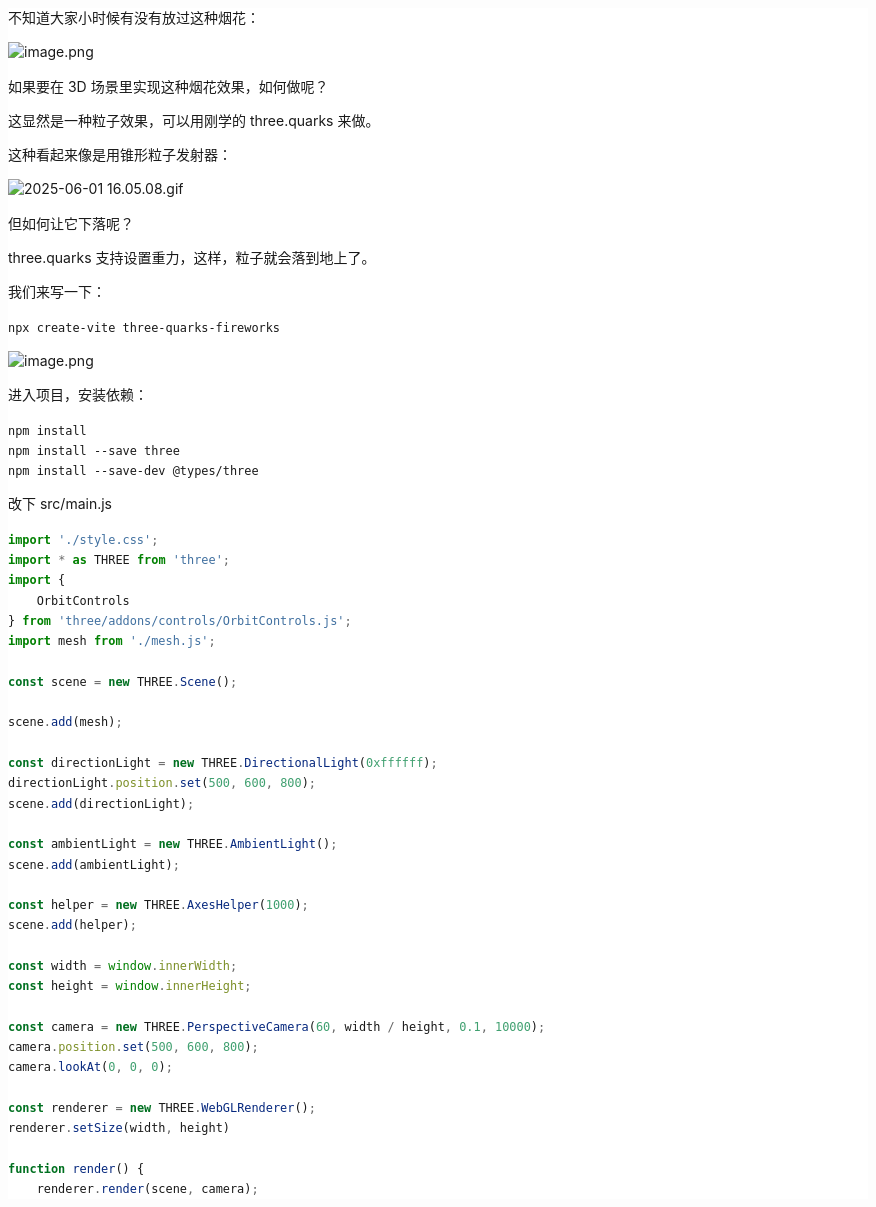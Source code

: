 不知道大家小时候有没有放过这种烟花：


![image.png](https://p1-juejin.byteimg.com/tos-cn-i-k3u1fbpfcp/efbbc4d614364c3dbc2bd778b934fc67~tplv-k3u1fbpfcp-jj-mark:0:0:0:0:q75.image#?w=976&h=1074&s=1294657&e=png&b=1c1a19)

如果要在 3D 场景里实现这种烟花效果，如何做呢？

这显然是一种粒子效果，可以用刚学的 three.quarks 来做。

这种看起来像是用锥形粒子发射器：

![2025-06-01 16.05.08.gif](https://p9-juejin.byteimg.com/tos-cn-i-k3u1fbpfcp/8b6dd37d0ffb4a279cf9679db4ba774f~tplv-k3u1fbpfcp-jj-mark:0:0:0:0:q75.image#?w=2324&h=1210&s=3778077&e=gif&f=31&b=010101)

但如何让它下落呢？

three.quarks 支持设置重力，这样，粒子就会落到地上了。

我们来写一下：

```
npx create-vite three-quarks-fireworks
```


![image.png](https://p3-juejin.byteimg.com/tos-cn-i-k3u1fbpfcp/4a8e5878f77c43b6abb9a0499612792d~tplv-k3u1fbpfcp-jj-mark:0:0:0:0:q75.image#?w=1118&h=584&s=53927&e=png&b=000000)

进入项目，安装依赖：

```
npm install
npm install --save three
npm install --save-dev @types/three
```

改下 src/main.js

```javascript
import './style.css';
import * as THREE from 'three';
import {
    OrbitControls
} from 'three/addons/controls/OrbitControls.js';
import mesh from './mesh.js';

const scene = new THREE.Scene();

scene.add(mesh);

const directionLight = new THREE.DirectionalLight(0xffffff);
directionLight.position.set(500, 600, 800);
scene.add(directionLight);

const ambientLight = new THREE.AmbientLight();
scene.add(ambientLight);

const helper = new THREE.AxesHelper(1000);
scene.add(helper);

const width = window.innerWidth;
const height = window.innerHeight;

const camera = new THREE.PerspectiveCamera(60, width / height, 0.1, 10000);
camera.position.set(500, 600, 800);
camera.lookAt(0, 0, 0);

const renderer = new THREE.WebGLRenderer();
renderer.setSize(width, height)

function render() {
    renderer.render(scene, camera);
```